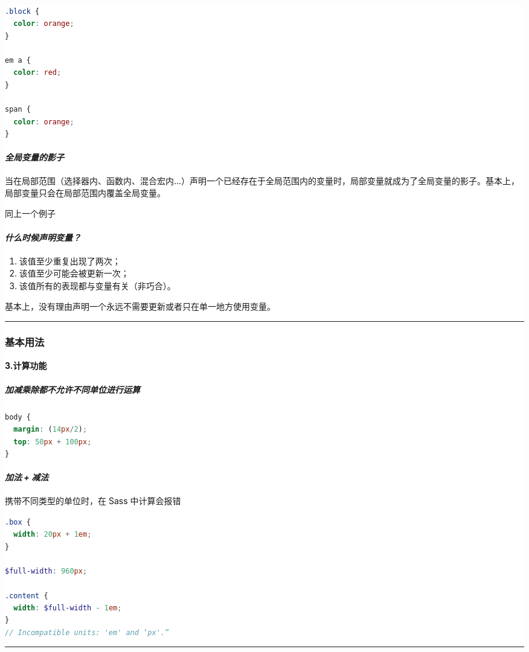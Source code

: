 
```scss
.block {
  color: orange;
}

em a {
  color: red;
}

span {
  color: orange;
}
```

_<h4>全局变量的影子</h4>_

当在局部范围（选择器内、函数内、混合宏内...）声明一个已经存在于全局范围内的变量时，局部变量就成为了全局变量的影子。基本上，局部变量只会在局部范围内覆盖全局变量。

同上一个例子

_<h4>什么时候声明变量？</h4>_

1. 该值至少重复出现了两次；
2. 该值至少可能会被更新一次；
3. 该值所有的表现都与变量有关（非巧合）。

基本上，没有理由声明一个永远不需要更新或者只在单一地方使用变量。

---

### 基本用法

**3.计算功能**

_<h5>加减乘除都不允许不同单位进行运算</h5>_

```scss
body {
  margin: (14px/2);
  top: 50px + 100px;
}
```

_<h4>加法 + 减法</h4>_

携带不同类型的单位时，在 Sass 中计算会报错

```scss
.box {
  width: 20px + 1em;
}

$full-width: 960px;

.content {
  width: $full-width - 1em;
}
// Incompatible units: 'em' and ‘px'.”
```

---